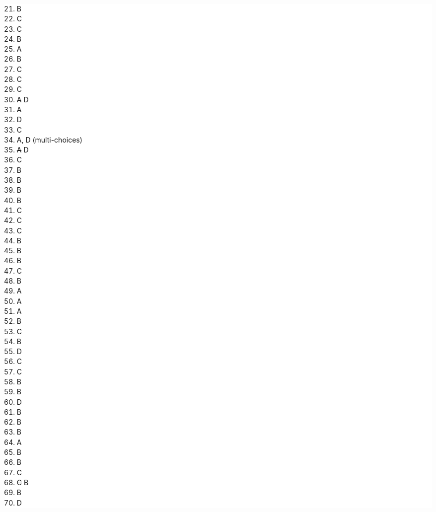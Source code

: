 21. B
22. C
23. C
24. B
25. A
26. B
27. C
28. C
29. C
30. ~~A~~ D
31. A
32. D
33. C
34. A, D (multi-choices)
35. ~~A~~ D
36. C
37. B
38. B
39. B
40. B
41. C
42. C
43. C
44. B
45. B
46. B
47. C
48. B
49. A
50. A
51. A
52. B
53. C
54. B
55. D
56. C
57. C
58. B
59. B
60. D
61. B
62. B
63. B
64. A
65. B
66. B
67. C
68. ~~C~~ B
69. B
70. D
